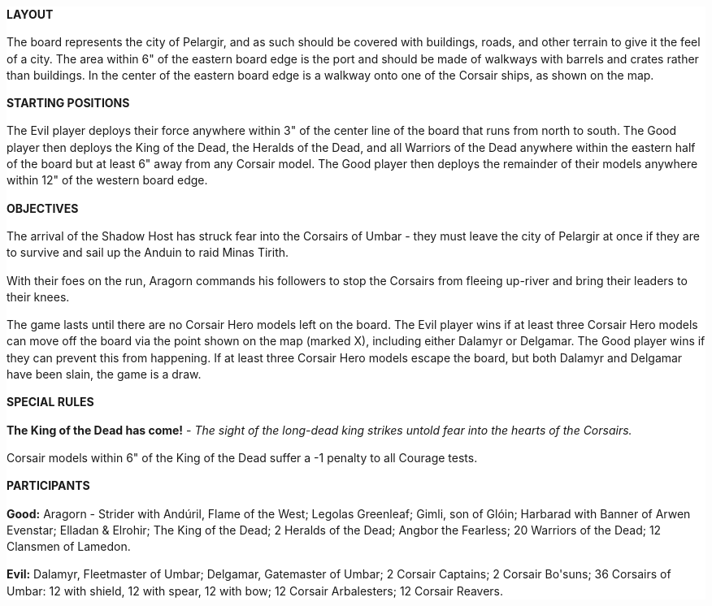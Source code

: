 **LAYOUT**

The board represents the city of Pelargir, and as such should be covered with buildings, roads, and other terrain to give it the feel of a city. The area within 6" of the eastern board edge is the port and should be made of walkways with barrels and crates rather than buildings. In the center of the eastern board edge is a walkway onto one of the Corsair ships, as shown on the map.

**STARTING POSITIONS**

The Evil player deploys their force anywhere within 3" of the center line of the board that runs from north to south. The Good player then deploys the King of the Dead, the Heralds of the Dead, and all Warriors of the Dead anywhere within the eastern half of the board but at least 6" away from any Corsair model. The Good player then deploys the remainder of their models anywhere within 12" of the western board edge.

**OBJECTIVES**

The arrival of the Shadow Host has struck fear into the Corsairs of Umbar - they must leave the city of Pelargir at once if they are to survive and sail up the Anduin to raid Minas Tirith.

With their foes on the run, Aragorn commands his followers to stop the Corsairs from fleeing up-river and bring their leaders to their knees.

The game lasts until there are no Corsair Hero models left on the board. The Evil player wins if at least three Corsair Hero models can move off the board via the point shown on the map (marked X), including either Dalamyr or Delgamar. The Good player wins if they can prevent this from happening. If at least three Corsair Hero models escape the board, but both Dalamyr and Delgamar have been slain, the game is a draw.

**SPECIAL RULES**

**The King of the Dead has come!** - *The sight of the long-dead king strikes untold fear into the hearts of the Corsairs.*

Corsair models within 6" of the King of the Dead suffer a -1 penalty to all Courage tests.

**PARTICIPANTS**

**Good:** Aragorn - Strider with Andúril, Flame of the West; Legolas Greenleaf; Gimli, son of Glóin; Harbarad with Banner of Arwen Evenstar; Elladan & Elrohir; The King of the Dead; 2 Heralds of the Dead; Angbor the Fearless; 20 Warriors of the Dead; 12 Clansmen of Lamedon.

**Evil:** Dalamyr, Fleetmaster of Umbar; Delgamar, Gatemaster of Umbar; 2 Corsair Captains; 2 Corsair Bo'suns; 36 Corsairs of Umbar: 12 with shield, 12 with spear, 12 with bow; 12 Corsair Arbalesters; 12 Corsair Reavers.
